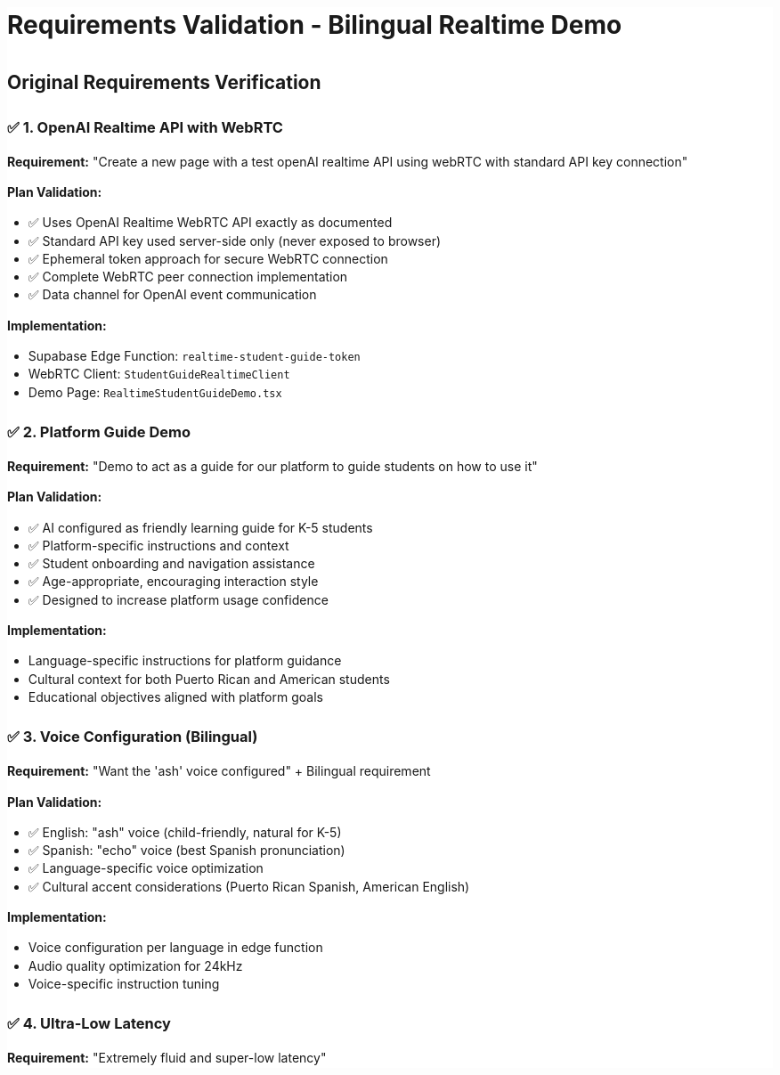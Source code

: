 # Requirements Validation - Bilingual Realtime Demo

## Original Requirements Verification

### ✅ 1. OpenAI Realtime API with WebRTC
**Requirement:** "Create a new page with a test openAI realtime API using webRTC with standard API key connection"

**Plan Validation:**
- ✅ Uses OpenAI Realtime WebRTC API exactly as documented
- ✅ Standard API key used server-side only (never exposed to browser)
- ✅ Ephemeral token approach for secure WebRTC connection
- ✅ Complete WebRTC peer connection implementation
- ✅ Data channel for OpenAI event communication

**Implementation:** 
- Supabase Edge Function: `realtime-student-guide-token`
- WebRTC Client: `StudentGuideRealtimeClient`
- Demo Page: `RealtimeStudentGuideDemo.tsx`

### ✅ 2. Platform Guide Demo
**Requirement:** "Demo to act as a guide for our platform to guide students on how to use it"

**Plan Validation:**
- ✅ AI configured as friendly learning guide for K-5 students
- ✅ Platform-specific instructions and context
- ✅ Student onboarding and navigation assistance
- ✅ Age-appropriate, encouraging interaction style
- ✅ Designed to increase platform usage confidence

**Implementation:**
- Language-specific instructions for platform guidance
- Cultural context for both Puerto Rican and American students
- Educational objectives aligned with platform goals

### ✅ 3. Voice Configuration (Bilingual)
**Requirement:** "Want the 'ash' voice configured" + Bilingual requirement

**Plan Validation:**
- ✅ English: "ash" voice (child-friendly, natural for K-5)
- ✅ Spanish: "echo" voice (best Spanish pronunciation)
- ✅ Language-specific voice optimization
- ✅ Cultural accent considerations (Puerto Rican Spanish, American English)

**Implementation:**
- Voice configuration per language in edge function
- Audio quality optimization for 24kHz
- Voice-specific instruction tuning

### ✅ 4. Ultra-Low Latency
**Requirement:** "Extremely fluid and super-low latency"
